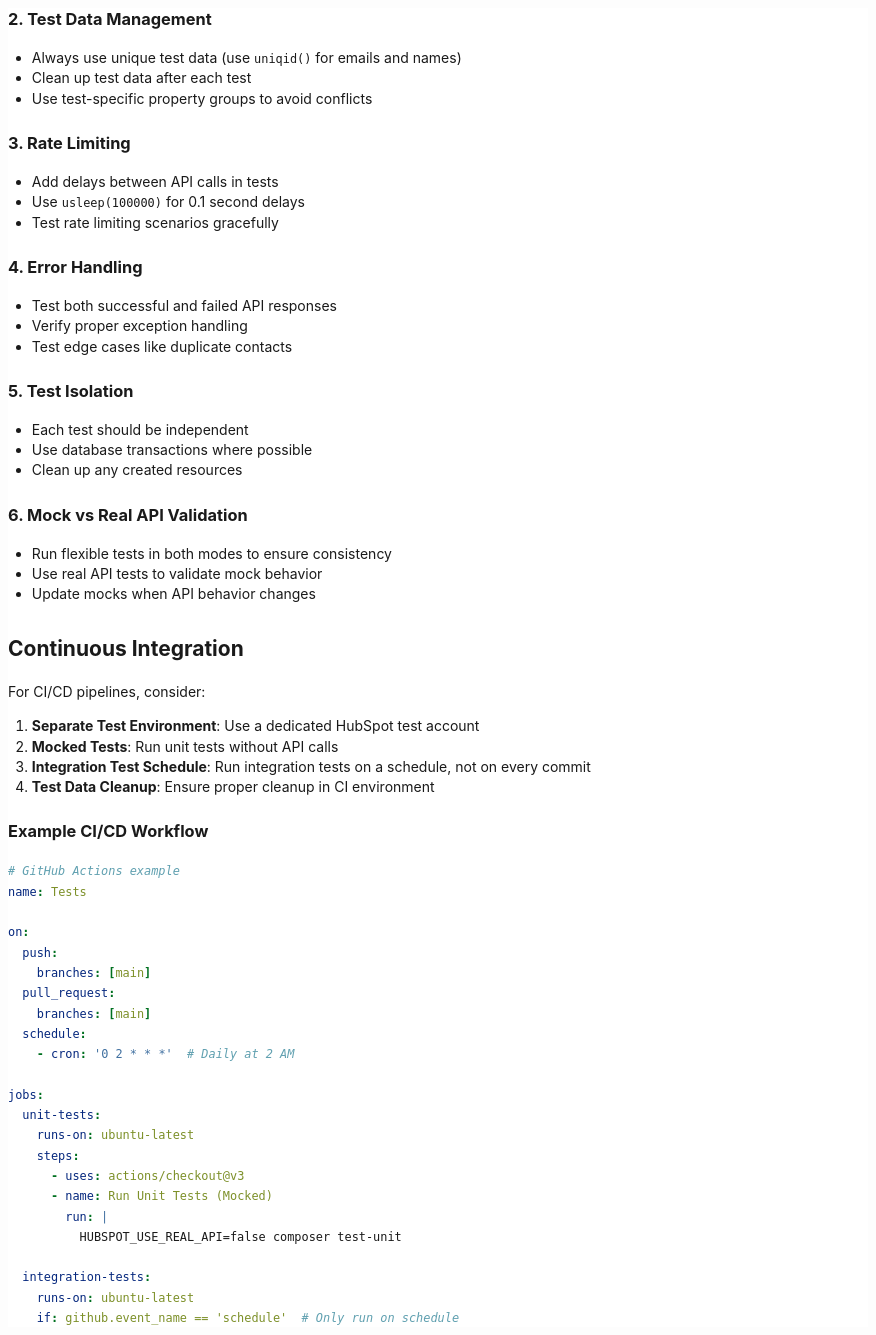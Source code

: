 ### 2. Test Data Management

- Always use unique test data (use `uniqid()` for emails and names)
- Clean up test data after each test
- Use test-specific property groups to avoid conflicts

### 3. Rate Limiting

- Add delays between API calls in tests
- Use `usleep(100000)` for 0.1 second delays
- Test rate limiting scenarios gracefully

### 4. Error Handling

- Test both successful and failed API responses
- Verify proper exception handling
- Test edge cases like duplicate contacts

### 5. Test Isolation

- Each test should be independent
- Use database transactions where possible
- Clean up any created resources

### 6. Mock vs Real API Validation

- Run flexible tests in both modes to ensure consistency
- Use real API tests to validate mock behavior
- Update mocks when API behavior changes

## Continuous Integration

For CI/CD pipelines, consider:

1. **Separate Test Environment**: Use a dedicated HubSpot test account
2. **Mocked Tests**: Run unit tests without API calls
3. **Integration Test Schedule**: Run integration tests on a schedule, not on every commit
4. **Test Data Cleanup**: Ensure proper cleanup in CI environment

### Example CI/CD Workflow

```yaml
# GitHub Actions example
name: Tests

on:
  push:
    branches: [main]
  pull_request:
    branches: [main]
  schedule:
    - cron: '0 2 * * *'  # Daily at 2 AM

jobs:
  unit-tests:
    runs-on: ubuntu-latest
    steps:
      - uses: actions/checkout@v3
      - name: Run Unit Tests (Mocked)
        run: |
          HUBSPOT_USE_REAL_API=false composer test-unit

  integration-tests:
    runs-on: ubuntu-latest
    if: github.event_name == 'schedule'  # Only run on schedule
```